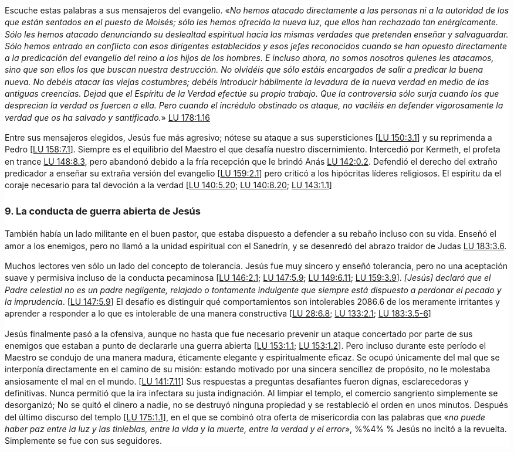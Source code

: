 Escuche estas palabras a sus mensajeros del evangelio. «_No hemos atacado directamente a las personas ni a la autoridad de los que están sentados en el puesto de Moisés; sólo les hemos ofrecido la nueva luz, que ellos han rechazado tan enérgicamente. Sólo les hemos atacado denunciando su deslealtad espiritual hacia las mismas verdades que pretenden enseñar y salvaguardar. Sólo hemos entrado en conflicto con esos dirigentes establecidos y esos jefes reconocidos cuando se han opuesto directamente a la predicación del evangelio del reino a los hijos de los hombres. E incluso ahora, no somos nosotros quienes les atacamos, sino que son ellos los que buscan nuestra destrucción. No olvidéis que sólo estáis encargados de salir a predicar la buena nueva. No debéis atacar las viejas costumbres; debéis introducir hábilmente la levadura de la nueva verdad en medio de las antiguas creencias. Dejad que el Espíritu de la Verdad efectúe su propio trabajo. Que la controversia sólo surja cuando los que desprecian la verdad os fuercen a ella. Pero cuando el incrédulo obstinado os ataque, no vaciléis en defender vigorosamente la verdad que os ha salvado y santificado._» <a id="a122_1169"></a>[LU 178:1.16](/es/The_Urantia_Book/178#p1_16)

Entre sus mensajeros elegidos, Jesús fue más agresivo; nótese su ataque a sus supersticiones <a id="a124_93"></a>[[LU 150:3.1](/es/The_Urantia_Book/150#p3_1)] y su reprimenda a Pedro <a id="a124_163"></a>[[LU 158:7.1](/es/The_Urantia_Book/158#p7_1)]. Siempre es el equilibrio del Maestro el que desafía nuestro discernimiento. Intercedió por Kermeth, el profeta en trance <a id="a124_331"></a>[LU 148:8.3](/es/The_Urantia_Book/148#p8_3), pero abandonó debido a la fría recepción que le brindó Anás <a id="a124_436"></a>[LU 142:0.2](/es/The_Urantia_Book/142#p0_2). Defendió el derecho del extraño predicador a enseñar su extraña versión del evangelio <a id="a124_567"></a>[[LU 159:2.1](/es/The_Urantia_Book/159#p2_1)] pero criticó a los hipócritas líderes religiosos. El espíritu da el coraje necesario para tal devoción a la verdad <a id="a124_728"></a>[[LU 140:5.20](/es/The_Urantia_Book/140#p5_20); <a id="a124_776"></a>[LU 140:8.20](/es/The_Urantia_Book/140#p8_20); <a id="a124_823"></a>[LU 143:1.1](/es/The_Urantia_Book/143#p1_1)]

### 9. La conducta de guerra abierta de Jesús

También había un lado militante en el buen pastor, que estaba dispuesto a defender a su rebaño incluso con su vida. Enseñó el amor a los enemigos, pero no llamó a la unidad espiritual con el Sanedrín, y se desenredó del abrazo traidor de Judas <a id="a128_244"></a>[LU 183:3.6](/es/The_Urantia_Book/183#p3_6).

Muchos lectores ven sólo un lado del concepto de tolerancia. Jesús fue muy sincero y enseñó tolerancia, pero no una aceptación suave y permisiva incluso de la conducta pecaminosa <a id="a130_179"></a>[[LU 146:2.1](/es/The_Urantia_Book/146#p2_1); <a id="a130_225"></a>[LU 147:5.9](/es/The_Urantia_Book/147#p5_9); <a id="a130_270"></a>[LU 149:6.11](/es/The_Urantia_Book/149#p6_11); <a id="a130_317"></a>[LU 159:3.9](/es/The_Urantia_Book/159#p3_9)]. _[Jesús] declaró que el Padre celestial no es un padre negligente, relajado o tontamente indulgente que siempre está dispuesto a perdonar el pecado y la imprudencia_. <a id="a130_530"></a>[[LU 147:5.9](/es/The_Urantia_Book/147#p5_9)] El desafío es distinguir qué comportamientos son intolerables 2086.6 de los meramente irritantes y aprender a responder a lo que es intolerable de una manera constructiva <a id="a130_747"></a>[[LU 28:6.8](/es/The_Urantia_Book/28#p6_8); <a id="a130_791"></a>[LU 133:2.1](/es/The_Urantia_Book/133#p2_1); <a id="a130_836"></a>[LU 183:3.5-6](/es/The_Urantia_Book/183#p3_5)]

Jesús finalmente pasó a la ofensiva, aunque no hasta que fue necesario prevenir un ataque concertado por parte de sus enemigos que estaban a punto de declararle una guerra abierta <a id="a132_180"></a>[[LU 153:1.1](/es/The_Urantia_Book/153#p1_1); <a id="a132_226"></a>[LU 153:1.2](/es/The_Urantia_Book/153#p1_2)]. Pero incluso durante este período el Maestro se condujo de una manera madura, éticamente elegante y espiritualmente eficaz. Se ocupó únicamente del mal que se interponía directamente en el camino de su misión: estando motivado por una sincera sencillez de propósito, no le molestaba ansiosamente el mal en el mundo. <a id="a132_588"></a>[[LU 141:7.11](/es/The_Urantia_Book/141#p7_11)] Sus respuestas a preguntas desafiantes fueron dignas, esclarecedoras y definitivas. Nunca permitió que la ira infectara su justa indignación. Al limpiar el templo, el comercio sangriento simplemente se desorganizó; No se quitó el dinero a nadie, no se destruyó ninguna propiedad y se restableció el orden en unos minutos. Después del último discurso del templo <a id="a132_997"></a>[[LU 175:1.1](/es/The_Urantia_Book/175#p1_1)], en el que se combinó otra oferta de misericordia con las palabras que «_no puede haber paz entre la luz y las tinieblas, entre la vida y la muerte, entre la verdad y el error_», %%4% % Jesús no incitó a la revuelta. Simplemente se fue con sus seguidores.
